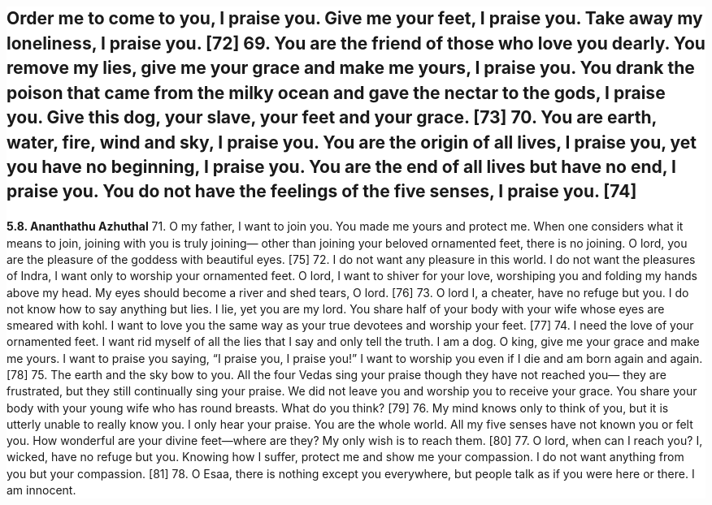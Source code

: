 Order me to come to you, I praise you.
Give me your feet, I praise you.
Take away my loneliness, I praise you. [72]
69. You are the friend of those who love you dearly.
You remove my lies, give me your grace
and make me yours, I praise you.
You drank the poison that came from the milky ocean
and gave the nectar to the gods, I praise you.
Give this dog, your slave, your feet and your grace. [73]
70. You are earth, water, fire, wind and sky, I praise you.
You are the origin of all lives, I praise you,
yet you have no beginning, I praise you.
You are the end of all lives but have no end, I praise you.
You do not have the feelings of the five senses, I praise you. [74]
--------------
**5.8. Ananthathu Azhuthal**
71. O my father, I want to join you.
You made me yours and protect me.
When one considers what it means to join,
joining with you is truly joining—
other than joining your beloved ornamented feet,
there is no joining.
O lord, you are the pleasure of the goddess with beautiful eyes. [75]
72. I do not want any pleasure in this world.
I do not want the pleasures of Indra,
I want only to worship your ornamented feet.
O lord, I want to shiver for your love,
worshiping you and folding my hands above my head.
My eyes should become a river and shed tears, O lord. [76]
73. O lord I, a cheater, have no refuge but you.
I do not know how to say anything but lies.
I lie, yet you are my lord.
You share half of your body with your wife whose eyes are smeared with kohl.
I want to love you the same way as your true devotees and worship your feet. [77]
74. I need the love of your ornamented feet.
I want rid myself of all the lies that I say and only tell the truth.
I am a dog.
O king, give me your grace and make me yours.
I want to praise you saying, “I praise you, I praise you!”
I want to worship you even if I die and am born again and again. [78]
75. The earth and the sky bow to you.
All the four Vedas sing your praise
though they have not reached you—
they are frustrated, but they still continually sing your praise.
We did not leave you and worship you to receive your grace.
You share your body with your young wife who has round breasts.
What do you think? [79]
76. My mind knows only to think of you,
but it is utterly unable to really know you.
I only hear your praise.
You are the whole world.
All my five senses have not known you or felt you.
How wonderful are your divine feet—where are they?
My only wish is to reach them. [80]
77. O lord, when can I reach you?
I, wicked, have no refuge but you.
Knowing how I suffer, protect me
and show me your compassion.
I do not want anything from you
but your compassion. [81]
78. O Esaa, there is nothing except you everywhere,
but people talk as if you were here or there.
I am innocent.